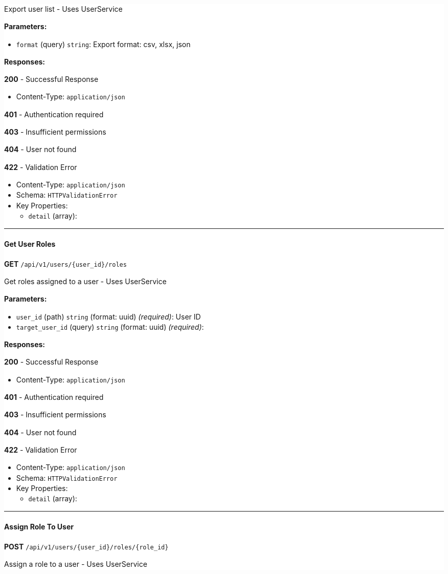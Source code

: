 Export user list - Uses UserService

**Parameters:**

- `format` (query) `string`: Export format: csv, xlsx, json

**Responses:**

**200** - Successful Response
  - Content-Type: `application/json`

**401** - Authentication required

**403** - Insufficient permissions

**404** - User not found

**422** - Validation Error
  - Content-Type: `application/json`
  - Schema: `HTTPValidationError`
  - Key Properties:
    - `detail` (array): 

---

#### Get User Roles

**GET** `/api/v1/users/{user_id}/roles`

Get roles assigned to a user - Uses UserService

**Parameters:**

- `user_id` (path) `string` (format: uuid) *(required)*: User ID
- `target_user_id` (query) `string` (format: uuid) *(required)*: 

**Responses:**

**200** - Successful Response
  - Content-Type: `application/json`

**401** - Authentication required

**403** - Insufficient permissions

**404** - User not found

**422** - Validation Error
  - Content-Type: `application/json`
  - Schema: `HTTPValidationError`
  - Key Properties:
    - `detail` (array): 

---

#### Assign Role To User

**POST** `/api/v1/users/{user_id}/roles/{role_id}`

Assign a role to a user - Uses UserService
